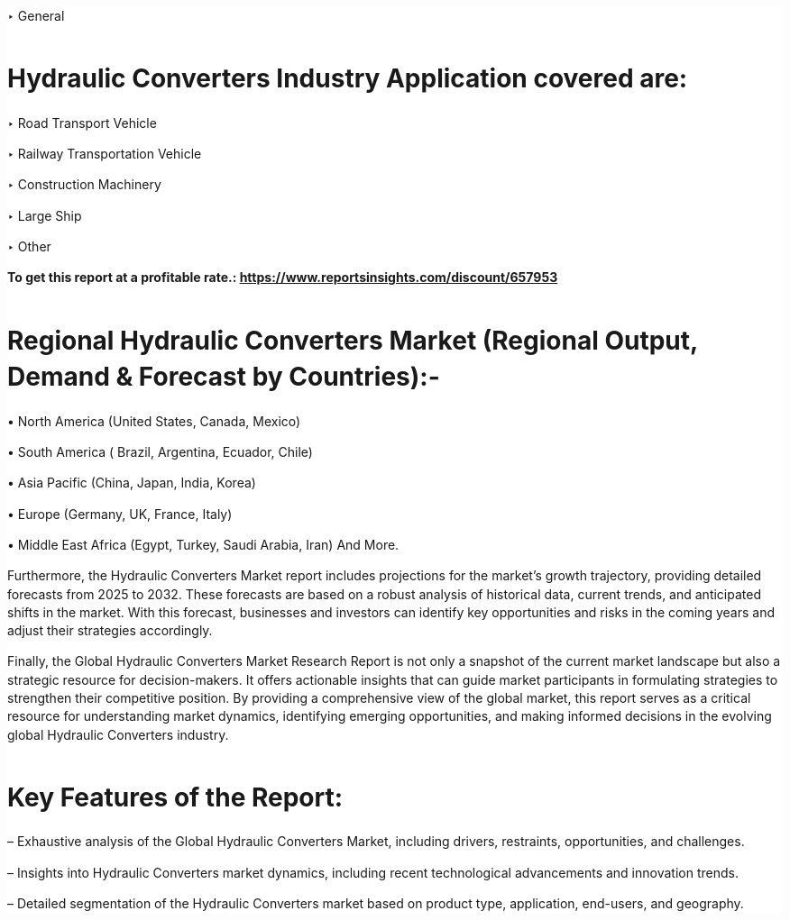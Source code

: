 ‣ General

# <strong>Hydraulic Converters Industry Application covered are:</strong>

‣ Road Transport Vehicle

‣ Railway Transportation Vehicle

‣ Construction Machinery

‣ Large Ship

‣ Other

<strong>To get this report at a profitable rate.: <a href=https://www.reportsinsights.com/discount/657953>https://www.reportsinsights.com/discount/657953</a></strong>

# <strong>Regional Hydraulic Converters Market (Regional Output, Demand &amp; Forecast by Countries):-</strong>

• North America (United States, Canada, Mexico)

• South America ( Brazil, Argentina, Ecuador, Chile)

• Asia Pacific (China, Japan, India, Korea)

• Europe (Germany, UK, France, Italy)

• Middle East Africa (Egypt, Turkey, Saudi Arabia, Iran) And More.

Furthermore, the Hydraulic Converters Market report includes projections for the market’s growth trajectory, providing detailed forecasts from 2025 to 2032. These forecasts are based on a robust analysis of historical data, current trends, and anticipated shifts in the market. With this forecast, businesses and investors can identify key opportunities and risks in the coming years and adjust their strategies accordingly.

Finally, the Global Hydraulic Converters Market Research Report is not only a snapshot of the current market landscape but also a strategic resource for decision-makers. It offers actionable insights that can guide market participants in formulating strategies to strengthen their competitive position. By providing a comprehensive view of the global market, this report serves as a critical resource for understanding market dynamics, identifying emerging opportunities, and making informed decisions in the evolving global Hydraulic Converters industry.

# <strong>Key Features of the Report:</strong>

– Exhaustive analysis of the Global Hydraulic Converters Market, including drivers, restraints, opportunities, and challenges.

– Insights into Hydraulic Converters market dynamics, including recent technological advancements and innovation trends.

– Detailed segmentation of the Hydraulic Converters market based on product type, application, end-users, and geography.
